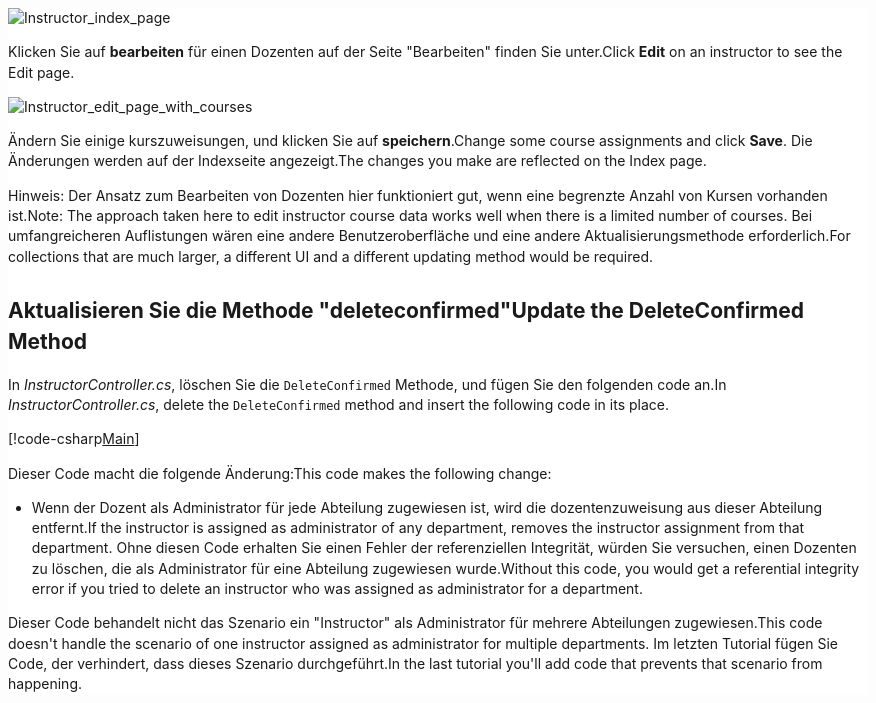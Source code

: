 ![Instructor_index_page](updating-related-data-with-the-entity-framework-in-an-asp-net-mvc-application/_static/image10.png)

<span data-ttu-id="de1c0-227">Klicken Sie auf **bearbeiten** für einen Dozenten auf der Seite "Bearbeiten" finden Sie unter.</span><span class="sxs-lookup"><span data-stu-id="de1c0-227">Click **Edit** on an instructor to see the Edit page.</span></span>

![Instructor_edit_page_with_courses](updating-related-data-with-the-entity-framework-in-an-asp-net-mvc-application/_static/image11.png)

<span data-ttu-id="de1c0-229">Ändern Sie einige kurszuweisungen, und klicken Sie auf **speichern**.</span><span class="sxs-lookup"><span data-stu-id="de1c0-229">Change some course assignments and click **Save**.</span></span> <span data-ttu-id="de1c0-230">Die Änderungen werden auf der Indexseite angezeigt.</span><span class="sxs-lookup"><span data-stu-id="de1c0-230">The changes you make are reflected on the Index page.</span></span>

 <span data-ttu-id="de1c0-231">Hinweis: Der Ansatz zum Bearbeiten von Dozenten hier funktioniert gut, wenn eine begrenzte Anzahl von Kursen vorhanden ist.</span><span class="sxs-lookup"><span data-stu-id="de1c0-231">Note: The approach taken here to edit instructor course data works well when there is a limited number of courses.</span></span> <span data-ttu-id="de1c0-232">Bei umfangreicheren Auflistungen wären eine andere Benutzeroberfläche und eine andere Aktualisierungsmethode erforderlich.</span><span class="sxs-lookup"><span data-stu-id="de1c0-232">For collections that are much larger, a different UI and a different updating method would be required.</span></span>  
 

## <a name="update-the-deleteconfirmed-method"></a><span data-ttu-id="de1c0-233">Aktualisieren Sie die Methode "deleteconfirmed"</span><span class="sxs-lookup"><span data-stu-id="de1c0-233">Update the DeleteConfirmed Method</span></span>

<span data-ttu-id="de1c0-234">In *InstructorController.cs*, löschen Sie die `DeleteConfirmed` Methode, und fügen Sie den folgenden code an.</span><span class="sxs-lookup"><span data-stu-id="de1c0-234">In *InstructorController.cs*, delete the `DeleteConfirmed` method and insert the following code in its place.</span></span>

[!code-csharp[Main](updating-related-data-with-the-entity-framework-in-an-asp-net-mvc-application/samples/sample24.cs?highlight=5-8,12-18)]

<span data-ttu-id="de1c0-235">Dieser Code macht die folgende Änderung:</span><span class="sxs-lookup"><span data-stu-id="de1c0-235">This code makes the following change:</span></span>

- <span data-ttu-id="de1c0-236">Wenn der Dozent als Administrator für jede Abteilung zugewiesen ist, wird die dozentenzuweisung aus dieser Abteilung entfernt.</span><span class="sxs-lookup"><span data-stu-id="de1c0-236">If the instructor is assigned as administrator of any department, removes the instructor assignment from that department.</span></span> <span data-ttu-id="de1c0-237">Ohne diesen Code erhalten Sie einen Fehler der referenziellen Integrität, würden Sie versuchen, einen Dozenten zu löschen, die als Administrator für eine Abteilung zugewiesen wurde.</span><span class="sxs-lookup"><span data-stu-id="de1c0-237">Without this code, you would get a referential integrity error if you tried to delete an instructor who was assigned as administrator for a department.</span></span>

<span data-ttu-id="de1c0-238">Dieser Code behandelt nicht das Szenario ein "Instructor" als Administrator für mehrere Abteilungen zugewiesen.</span><span class="sxs-lookup"><span data-stu-id="de1c0-238">This code doesn't handle the scenario of one instructor assigned as administrator for multiple departments.</span></span> <span data-ttu-id="de1c0-239">Im letzten Tutorial fügen Sie Code, der verhindert, dass dieses Szenario durchgeführt.</span><span class="sxs-lookup"><span data-stu-id="de1c0-239">In the last tutorial you'll add code that prevents that scenario from happening.</span></span>
